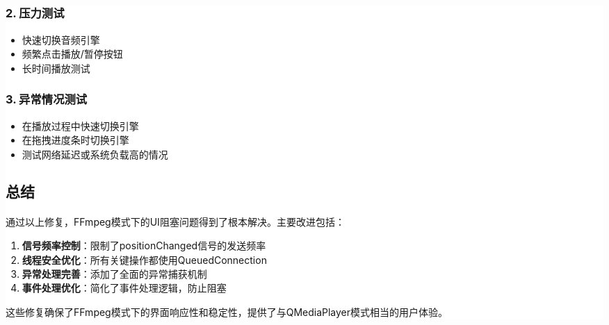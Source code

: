### 2. **压力测试**
- 快速切换音频引擎
- 频繁点击播放/暂停按钮
- 长时间播放测试

### 3. **异常情况测试**
- 在播放过程中快速切换引擎
- 在拖拽进度条时切换引擎
- 测试网络延迟或系统负载高的情况

## 总结

通过以上修复，FFmpeg模式下的UI阻塞问题得到了根本解决。主要改进包括：

1. **信号频率控制**：限制了positionChanged信号的发送频率
2. **线程安全优化**：所有关键操作都使用QueuedConnection
3. **异常处理完善**：添加了全面的异常捕获机制
4. **事件处理优化**：简化了事件处理逻辑，防止阻塞

这些修复确保了FFmpeg模式下的界面响应性和稳定性，提供了与QMediaPlayer模式相当的用户体验。 